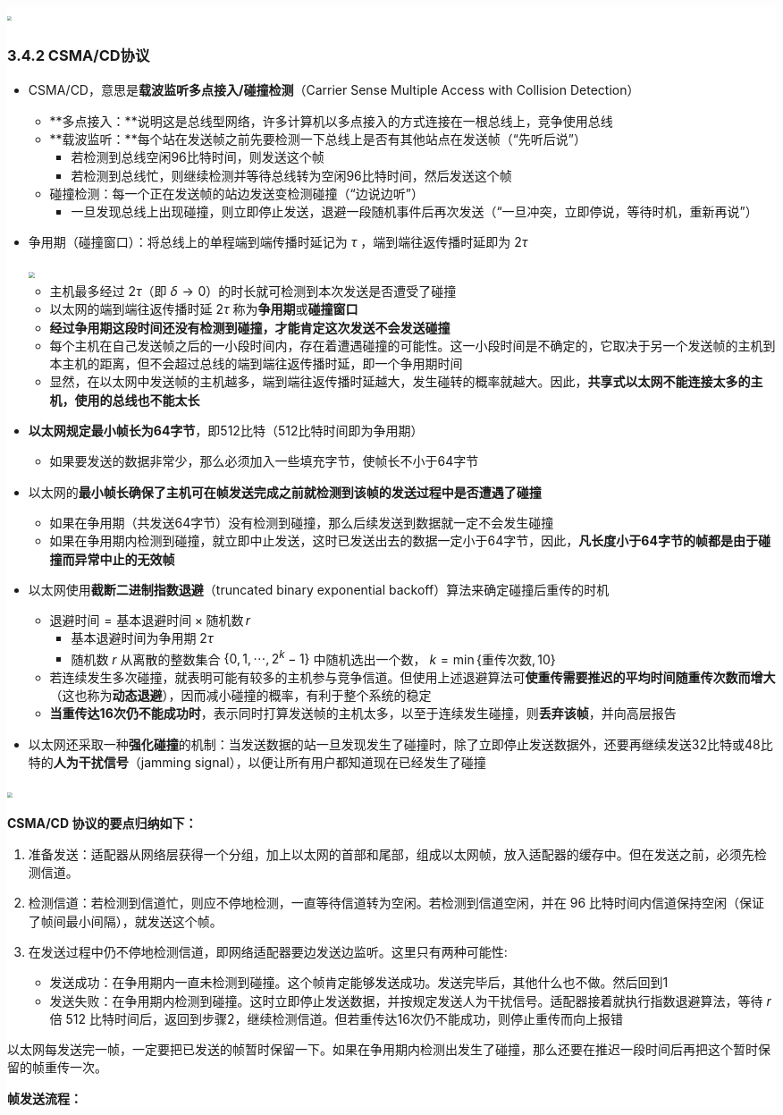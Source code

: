 <img src="https://typora-vohsiliu.oss-cn-hangzhou.aliyuncs.com/20220204161612.png" style="zoom:33%;" />

### 3.4.2 CSMA/CD协议

- CSMA/CD，意思是**载波监听多点接入/碰撞检测**（Carrier Sense Multiple Access with Collision Detection）

  - **多点接入：**说明这是总线型网络，许多计算机以多点接入的方式连接在一根总线上，竞争使用总线
  - **载波监听：**每个站在发送帧之前先要检测一下总线上是否有其他站点在发送帧（“先听后说”）
    - 若检测到总线空闲96比特时间，则发送这个帧
    - 若检测到总线忙，则继续检测并等待总线转为空闲96比特时间，然后发送这个帧
  - 碰撞检测：每一个正在发送帧的站边发送变检测碰撞（“边说边听”）
    - 一旦发现总线上出现碰撞，则立即停止发送，退避一段随机事件后再次发送（“一旦冲突，立即停说，等待时机，重新再说”）

- 争用期（碰撞窗口）：将总线上的单程端到端传播时延记为 $\tau$ ，端到端往返传播时延即为 $2\tau$

  <img src="https://typora-vohsiliu.oss-cn-hangzhou.aliyuncs.com/20220204161642.png" style="zoom:43%;" />

  - 主机最多经过 $2\tau$（即 $\delta\to 0$）的时长就可检测到本次发送是否遭受了碰撞
  - 以太网的端到端往返传播时延 $2\tau$ 称为**争用期**或**碰撞窗口**
  - **经过争用期这段时间还没有检测到碰撞，才能肯定这次发送不会发送碰撞**
  - 每个主机在自己发送帧之后的一小段时间内，存在着遭遇碰撞的可能性。这一小段时间是不确定的，它取决于另一个发送帧的主机到本主机的距离，但不会超过总线的端到端往返传播时延，即一个争用期时间
  - 显然，在以太网中发送帧的主机越多，端到端往返传播时延越大，发生碰转的概率就越大。因此，**共享式以太网不能连接太多的主机，使用的总线也不能太长**

- **以太网规定最小帧长为64字节**，即512比特（512比特时间即为争用期）

  - 如果要发送的数据非常少，那么必须加入一些填充字节，使帧长不小于64字节

- 以太网的**最小帧长确保了主机可在帧发送完成之前就检测到该帧的发送过程中是否遭遇了碰撞**

  - 如果在争用期（共发送64字节）没有检测到碰撞，那么后续发送到数据就一定不会发生碰撞
  - 如果在争用期内检测到碰撞，就立即中止发送，这时已发送出去的数据一定小于64字节，因此，**凡长度小于64字节的帧都是由于碰撞而异常中止的无效帧**

- 以太网使用**截断二进制指数退避**（truncated binary exponential backoff）算法来确定碰撞后重传的时机
  - $\mbox{退避时间}=\mbox{基本退避时间} \times \mbox{随机数}\, r$
    - 基本退避时间为争用期 $2\tau$
    - 随机数 $r$ 从离散的整数集合 $\{0,1,\cdots,2^k-1\}$ 中随机选出一个数， $k=\min\{\mbox{重传次数},10\}$
  - 若连续发生多次碰撞，就表明可能有较多的主机参与竞争信道。但使用上述退避算法可**使重传需要推迟的平均时间随重传次数而增大**（这也称为**动态退避**），因而减小碰撞的概率，有利于整个系统的稳定
  - **当重传达16次仍不能成功时**，表示同时打算发送帧的主机太多，以至于连续发生碰撞，则**丢弃该帧**，并向高层报告
- 以太网还采取一种**强化碰撞**的机制：当发送数据的站一旦发现发生了碰撞时，除了立即停止发送数据外，还要再继续发送32比特或48比特的**人为干扰信号**（jamming signal），以便让所有用户都知道现在已经发生了碰撞

<img src="https://typora-vohsiliu.oss-cn-hangzhou.aliyuncs.com/20220204161700.png" style="zoom:40%;" />

**CSMA/CD 协议的要点归纳如下：**

1. 准备发送：适配器从网络层获得一个分组，加上以太网的首部和尾部，组成以太网帧，放入适配器的缓存中。但在发送之前，必须先检测信道。

2. 检测信道：若检测到信道忙，则应不停地检测，一直等待信道转为空闲。若检测到信道空闲，并在 96 比特时间内信道保持空闲（保证了帧间最小间隔），就发送这个帧。

3. 在发送过程中仍不停地检测信道，即网络适配器要边发送边监听。这里只有两种可能性:
   - 发送成功：在争用期内一直未检测到碰撞。这个帧肯定能够发送成功。发送完毕后，其他什么也不做。然后回到1
   - 发送失败：在争用期内检测到碰撞。这时立即停止发送数据，并按规定发送人为干扰信号。适配器接着就执行指数退避算法，等待 $r$ 倍 512 比特时间后，返回到步骤2，继续检测信道。但若重传达16次仍不能成功，则停止重传而向上报错

以太网每发送完一帧，一定要把已发送的帧暂时保留一下。如果在争用期内检测出发生了碰撞，那么还要在推迟一段时间后再把这个暂时保留的帧重传一次。

**帧发送流程：**
